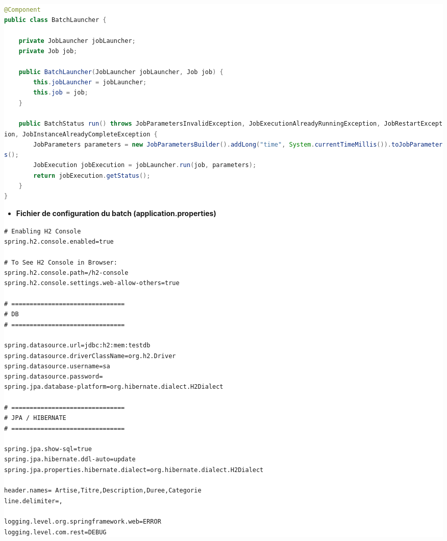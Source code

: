 ```java
@Component
public class BatchLauncher {

    private JobLauncher jobLauncher;
    private Job job;

    public BatchLauncher(JobLauncher jobLauncher, Job job) {
        this.jobLauncher = jobLauncher;
        this.job = job;
    }

    public BatchStatus run() throws JobParametersInvalidException, JobExecutionAlreadyRunningException, JobRestartException, JobInstanceAlreadyCompleteException {
        JobParameters parameters = new JobParametersBuilder().addLong("time", System.currentTimeMillis()).toJobParameters();
        JobExecution jobExecution = jobLauncher.run(job, parameters);
        return jobExecution.getStatus();
    }
}
```
* **Fichier de configuration du batch (application.properties)**

```
# Enabling H2 Console
spring.h2.console.enabled=true

# To See H2 Console in Browser:
spring.h2.console.path=/h2-console
spring.h2.console.settings.web-allow-others=true

# ===============================
# DB
# ===============================
        
spring.datasource.url=jdbc:h2:mem:testdb
spring.datasource.driverClassName=org.h2.Driver
spring.datasource.username=sa
spring.datasource.password=
spring.jpa.database-platform=org.hibernate.dialect.H2Dialect

# ===============================
# JPA / HIBERNATE
# ===============================

spring.jpa.show-sql=true
spring.jpa.hibernate.ddl-auto=update
spring.jpa.properties.hibernate.dialect=org.hibernate.dialect.H2Dialect

header.names= Artise,Titre,Description,Duree,Categorie
line.delimiter=,

logging.level.org.springframework.web=ERROR
logging.level.com.rest=DEBUG
```
